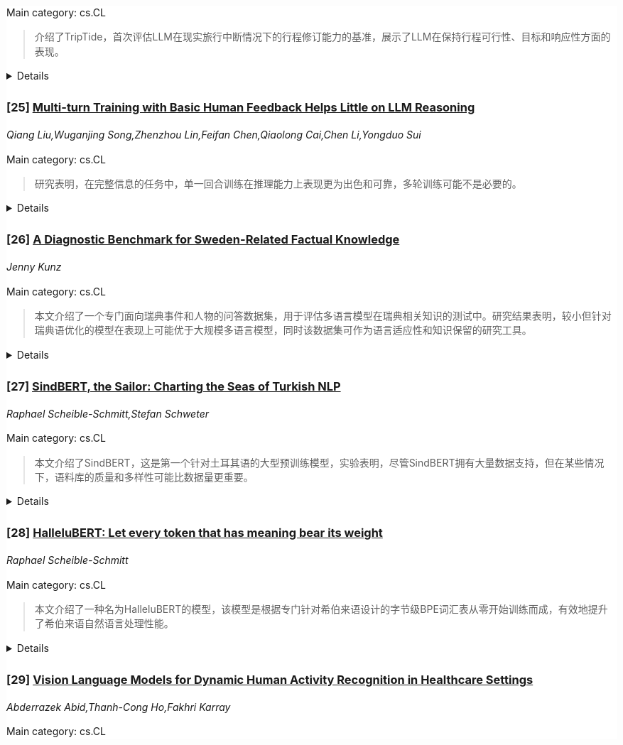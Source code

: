 Main category: cs.CL

> 介绍了TripTide，首次评估LLM在现实旅行中断情况下的行程修订能力的基准，展示了LLM在保持行程可行性、目标和响应性方面的表现。

<details><summary>Details</summary></details>


### [25] [Multi-turn Training with Basic Human Feedback Helps Little on LLM Reasoning](https://arxiv.org/abs/2510.21339)
*Qiang Liu,Wuganjing Song,Zhenzhou Lin,Feifan Chen,Qiaolong Cai,Chen Li,Yongduo Sui*

Main category: cs.CL

> 研究表明，在完整信息的任务中，单一回合训练在推理能力上表现更为出色和可靠，多轮训练可能不是必要的。

<details><summary>Details</summary></details>


### [26] [A Diagnostic Benchmark for Sweden-Related Factual Knowledge](https://arxiv.org/abs/2510.21360)
*Jenny Kunz*

Main category: cs.CL

> 本文介绍了一个专门面向瑞典事件和人物的问答数据集，用于评估多语言模型在瑞典相关知识的测试中。研究结果表明，较小但针对瑞典语优化的模型在表现上可能优于大规模多语言模型，同时该数据集可作为语言适应性和知识保留的研究工具。

<details><summary>Details</summary></details>


### [27] [SindBERT, the Sailor: Charting the Seas of Turkish NLP](https://arxiv.org/abs/2510.21364)
*Raphael Scheible-Schmitt,Stefan Schweter*

Main category: cs.CL

> 本文介绍了SindBERT，这是第一个针对土耳其语的大型预训练模型，实验表明，尽管SindBERT拥有大量数据支持，但在某些情况下，语料库的质量和多样性可能比数据量更重要。

<details><summary>Details</summary></details>


### [28] [HalleluBERT: Let every token that has meaning bear its weight](https://arxiv.org/abs/2510.21372)
*Raphael Scheible-Schmitt*

Main category: cs.CL

> 本文介绍了一种名为HalleluBERT的模型，该模型是根据专门针对希伯来语设计的字节级BPE词汇表从零开始训练而成，有效地提升了希伯来语自然语言处理性能。

<details><summary>Details</summary></details>


### [29] [Vision Language Models for Dynamic Human Activity Recognition in Healthcare Settings](https://arxiv.org/abs/2510.21424)
*Abderrazek Abid,Thanh-Cong Ho,Fakhri Karray*

Main category: cs.CL
